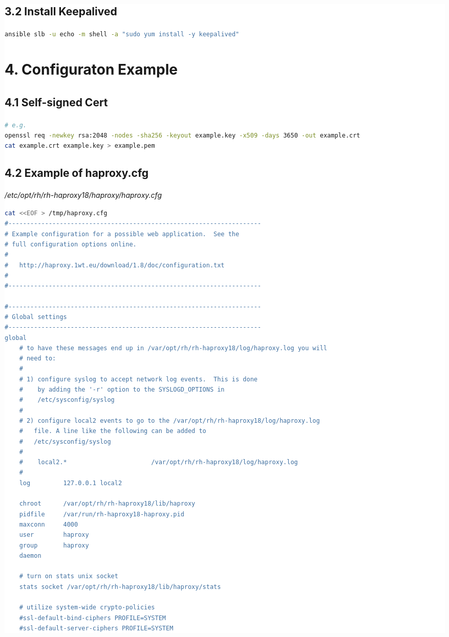 ## 3.2 Install Keepalived

```sh
ansible slb -u echo -m shell -a "sudo yum install -y keepalived"
```

# 4. Configuraton Example

## 4.1 Self-signed Cert

```sh
# e.g.
openssl req -newkey rsa:2048 -nodes -sha256 -keyout example.key -x509 -days 3650 -out example.crt
cat example.crt example.key > example.pem
```

## 4.2 Example of haproxy.cfg

*/etc/opt/rh/rh-haproxy18/haproxy/haproxy.cfg*

```sh
cat <<EOF > /tmp/haproxy.cfg
#---------------------------------------------------------------------
# Example configuration for a possible web application.  See the
# full configuration options online.
#
#   http://haproxy.1wt.eu/download/1.8/doc/configuration.txt
#
#---------------------------------------------------------------------

#---------------------------------------------------------------------
# Global settings
#---------------------------------------------------------------------
global
    # to have these messages end up in /var/opt/rh/rh-haproxy18/log/haproxy.log you will
    # need to:
    #
    # 1) configure syslog to accept network log events.  This is done
    #    by adding the '-r' option to the SYSLOGD_OPTIONS in
    #    /etc/sysconfig/syslog
    #
    # 2) configure local2 events to go to the /var/opt/rh/rh-haproxy18/log/haproxy.log
    #   file. A line like the following can be added to
    #   /etc/sysconfig/syslog
    #
    #    local2.*                       /var/opt/rh/rh-haproxy18/log/haproxy.log
    #
    log         127.0.0.1 local2

    chroot      /var/opt/rh/rh-haproxy18/lib/haproxy
    pidfile     /var/run/rh-haproxy18-haproxy.pid
    maxconn     4000
    user        haproxy
    group       haproxy
    daemon

    # turn on stats unix socket
    stats socket /var/opt/rh/rh-haproxy18/lib/haproxy/stats

    # utilize system-wide crypto-policies
    #ssl-default-bind-ciphers PROFILE=SYSTEM
    #ssl-default-server-ciphers PROFILE=SYSTEM

```